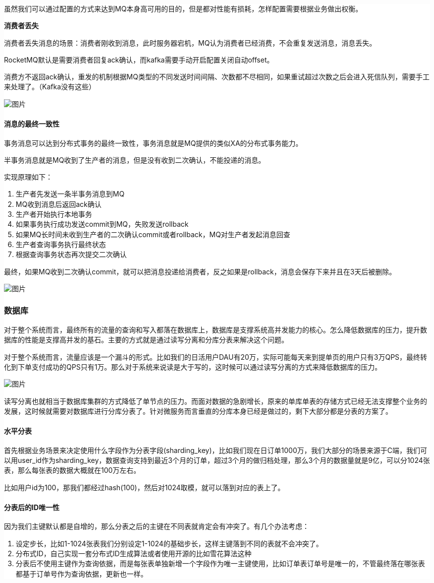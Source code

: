 虽然我们可以通过配置的方式来达到MQ本身高可用的目的，但是都对性能有损耗，怎样配置需要根据业务做出权衡。

**消费者丢失**

消费者丢失消息的场景：消费者刚收到消息，此时服务器宕机，MQ认为消费者已经消费，不会重复发送消息，消息丢失。

RocketMQ默认是需要消费者回复ack确认，而kafka需要手动开启配置关闭自动offset。

消费方不返回ack确认，重发的机制根据MQ类型的不同发送时间间隔、次数都不尽相同，如果重试超过次数之后会进入死信队列，需要手工来处理了。（Kafka没有这些）

![图片](https://mmbiz.qpic.cn/mmbiz_jpg/ibBMVuDfkZUkwmXhPxzDG71Qc6UYXF5kkYciaSwqSeS3ibo1ZQ81cQcPd5X9F5Hejic40iaREib8Z0YgCBUtNR6SEibzw/640?wx_fmt=jpeg&wxfrom=5&wx_lazy=1&wx_co=1)

#### 消息的最终一致性

事务消息可以达到分布式事务的最终一致性，事务消息就是MQ提供的类似XA的分布式事务能力。

半事务消息就是MQ收到了生产者的消息，但是没有收到二次确认，不能投递的消息。

实现原理如下：

1. 生产者先发送一条半事务消息到MQ
2. MQ收到消息后返回ack确认
3. 生产者开始执行本地事务
4. 如果事务执行成功发送commit到MQ，失败发送rollback
5. 如果MQ长时间未收到生产者的二次确认commit或者rollback，MQ对生产者发起消息回查
6. 生产者查询事务执行最终状态
7. 根据查询事务状态再次提交二次确认

最终，如果MQ收到二次确认commit，就可以把消息投递给消费者，反之如果是rollback，消息会保存下来并且在3天后被删除。

![图片](https://mmbiz.qpic.cn/mmbiz_jpg/ibBMVuDfkZUkwmXhPxzDG71Qc6UYXF5kk5740GsBgdC0hibChyUFECjFkGI1Egk2B7003iauZQtcWTl605rbbeFMA/640?wx_fmt=jpeg&wxfrom=5&wx_lazy=1&wx_co=1)

### 数据库

对于整个系统而言，最终所有的流量的查询和写入都落在数据库上，数据库是支撑系统高并发能力的核心。怎么降低数据库的压力，提升数据库的性能是支撑高并发的基石。主要的方式就是通过读写分离和分库分表来解决这个问题。

对于整个系统而言，流量应该是一个漏斗的形式。比如我们的日活用户DAU有20万，实际可能每天来到提单页的用户只有3万QPS，最终转化到下单支付成功的QPS只有1万。那么对于系统来说读是大于写的，这时候可以通过读写分离的方式来降低数据库的压力。

![图片](https://mmbiz.qpic.cn/mmbiz_jpg/ibBMVuDfkZUkwmXhPxzDG71Qc6UYXF5kkjJm1HxOHS75FLwFmNAXmNqhkwbCeBcUok16Kmr4a4M9rXF93sN1IHQ/640?wx_fmt=jpeg&wxfrom=5&wx_lazy=1&wx_co=1)

读写分离也就相当于数据库集群的方式降低了单节点的压力。而面对数据的急剧增长，原来的单库单表的存储方式已经无法支撑整个业务的发展，这时候就需要对数据库进行分库分表了。针对微服务而言垂直的分库本身已经是做过的，剩下大部分都是分表的方案了。

#### 水平分表

首先根据业务场景来决定使用什么字段作为分表字段(sharding_key)，比如我们现在日订单1000万，我们大部分的场景来源于C端，我们可以用user_id作为sharding_key，数据查询支持到最近3个月的订单，超过3个月的做归档处理，那么3个月的数据量就是9亿，可以分1024张表，那么每张表的数据大概就在100万左右。

比如用户id为100，那我们都经过hash(100)，然后对1024取模，就可以落到对应的表上了。

#### 分表后的ID唯一性

因为我们主键默认都是自增的，那么分表之后的主键在不同表就肯定会有冲突了。有几个办法考虑：

1. 设定步长，比如1-1024张表我们分别设定1-1024的基础步长，这样主键落到不同的表就不会冲突了。
2. 分布式ID，自己实现一套分布式ID生成算法或者使用开源的比如雪花算法这种
3. 分表后不使用主键作为查询依据，而是每张表单独新增一个字段作为唯一主键使用，比如订单表订单号是唯一的，不管最终落在哪张表都基于订单号作为查询依据，更新也一样。
